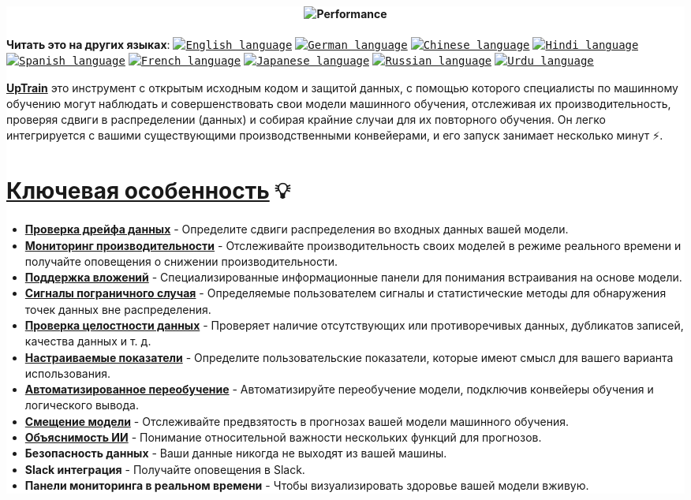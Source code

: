 <h4 align="center">
<img src="https://uptrain-demo.s3.us-west-1.amazonaws.com/human_orientation_classification/1_data_drift_and_edge_cases.gif" width="85%" alt="Performance" />
</h4>


**Читать это на других языках**: 
<kbd>[<img title="English" alt="English language" src="https://cdn.staticaly.com/gh/hjnilsson/country-flags/master/svg/us.svg" width="22">](/README.md)</kbd>
<kbd>[<img title="German" alt="German language" src="https://cdn.staticaly.com/gh/hjnilsson/country-flags/master/svg/de.svg" width="22">](/i18n/README.de.md)</kbd>
<kbd>[<img title="Chinese" alt="Chinese language" src="https://cdn.staticaly.com/gh/hjnilsson/country-flags/master/svg/cn.svg" width="22">](/i18n/README.zh-CN.md)</kbd>
<kbd>[<img title="Hindi" alt="Hindi language" src="https://cdn.staticaly.com/gh/hjnilsson/country-flags/master/svg/in.svg" width="22">](/i18n/README.hi.md)</kbd>
<kbd>[<img title="Spanish" alt="Spanish language" src="https://cdn.staticaly.com/gh/hjnilsson/country-flags/master/svg/es.svg" width="22">](/i18n/README.es.md)</kbd>
<kbd>[<img title="French" alt="French language" src="https://cdn.staticaly.com/gh/hjnilsson/country-flags/master/svg/fr.svg" width="22">](/i18n/README.fr.md)</kbd>
<kbd>[<img title="Japanese" alt="Japanese language" src="https://cdn.staticaly.com/gh/hjnilsson/country-flags/master/svg/jp.svg" width="22">](/i18n/README.ja.md)</kbd>
<kbd>[<img title="Russian" alt="Russian language" src="https://cdn.staticaly.com/gh/hjnilsson/country-flags/master/svg/ru.svg" width="22">](/i18n/README.ru.md)</kbd>
<kbd>[<img title="Urdu" alt="Urdu language" src="https://cdn.staticaly.com/gh/hjnilsson/country-flags/master/svg/pk.svg" width="22">](/i18n/README.ur.md)</kbd>

**[UpTrain](https://uptrain.ai)** это инструмент с открытым исходным кодом и защитой данных, с помощью которого специалисты по машинному обучению могут наблюдать и совершенствовать свои модели машинного обучения, отслеживая их производительность, проверяя сдвиги в распределении (данных) и собирая крайние случаи для их повторного обучения. Он легко интегрируется с вашими существующими производственными конвейерами, и его запуск занимает несколько минут ⚡.

# **[Ключевая особенность](https://uptrain.gitbook.io/docs/what-is-uptrain/key-features)** 💡

-   **[Проверка дрейфа данных](https://docs.uptrain.ai/docs/uptrain-monitors/data-drift)** - Определите сдвиги распределения во входных данных вашей модели.
-   **[Мониторинг производительности](https://docs.uptrain.ai/docs/uptrain-monitors/concept-drift)** - Отслеживайте производительность своих моделей в режиме реального времени и получайте оповещения о снижении производительности.
-   **[Поддержка вложений](https://github.com/uptrain-ai/uptrain/blob/main/examples/text_summarization/run.ipynb)** - Специализированные информационные панели для понимания встраивания на основе модели.
-   **[Сигналы пограничного случая](https://docs.uptrain.ai/docs/uptrain-monitors/edge-case-detection)** - Определяемые пользователем сигналы и статистические методы для обнаружения точек данных вне распределения.
-   **[Проверка целостности данных](https://docs.uptrain.ai/docs/uptrain-monitors/data-integrity)** - Проверяет наличие отсутствующих или противоречивых данных, дубликатов записей, качества данных и т. д.
-   **[Настраиваемые показатели](https://docs.uptrain.ai/docs/monitoring-custom-metrics)** - Определите пользовательские показатели, которые имеют смысл для вашего варианта использования.
-   **[Автоматизированное переобучение](https://github.com/uptrain-ai/uptrain/blob/main/examples/human_orientation_classification/deepdive_examples/uptrain_check_all.ipynb)** - Автоматизируйте переобучение модели, подключив конвейеры обучения и логического вывода.
-   **[Смещение модели](https://docs.uptrain.ai/docs/uptrain-monitors/model-bias)** - Отслеживайте предвзятость в прогнозах вашей модели машинного обучения.
-   **[Объяснимость ИИ](https://docs.uptrain.ai/docs/uptrain-visuals/shap-explainability)** - Понимание относительной важности нескольких функций для прогнозов.
-   **Безопасность данных** - Ваши данные никогда не выходят из вашей машины.
-   **Slack интеграция** - Получайте оповещения в Slack.
-   **Панели мониторинга в реальном времени** - Чтобы визуализировать здоровье вашей модели вживую.
